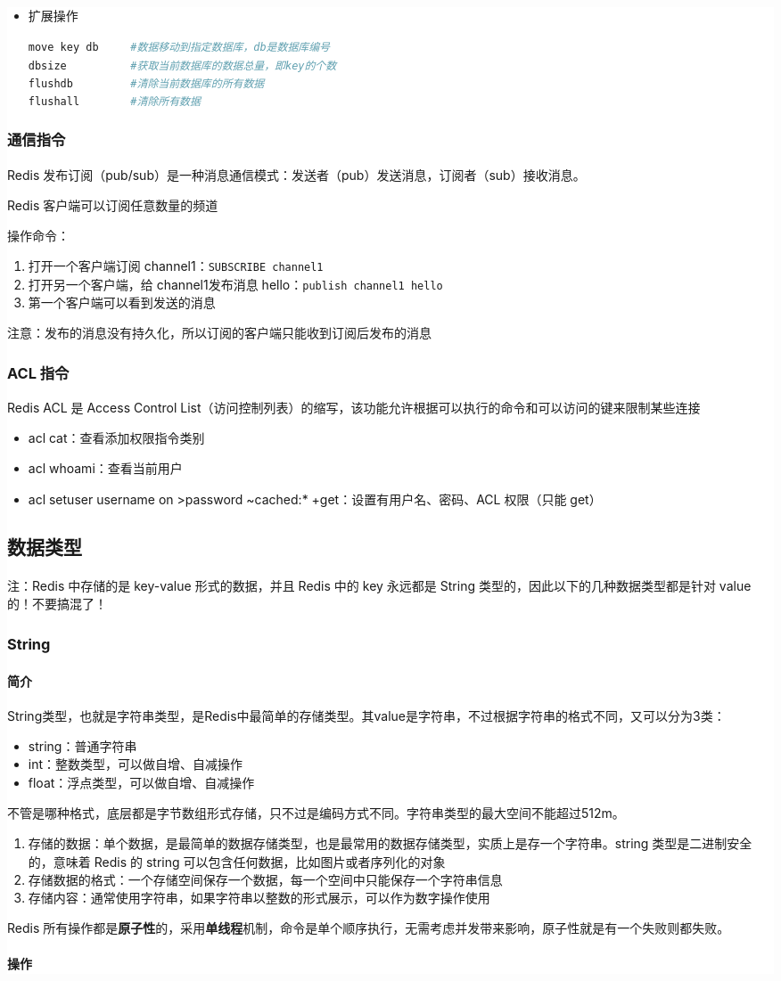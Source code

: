* 扩展操作

  ```sh
  move key db     #数据移动到指定数据库，db是数据库编号
  dbsize          #获取当前数据库的数据总量，即key的个数
  flushdb         #清除当前数据库的所有数据
  flushall        #清除所有数据
  ```

### 通信指令

Redis 发布订阅（pub/sub）是一种消息通信模式：发送者（pub）发送消息，订阅者（sub）接收消息。

Redis 客户端可以订阅任意数量的频道

操作命令：

1. 打开一个客户端订阅 channel1：`SUBSCRIBE channel1`
2. 打开另一个客户端，给 channel1发布消息 hello：`publish channel1 hello`
3. 第一个客户端可以看到发送的消息

注意：发布的消息没有持久化，所以订阅的客户端只能收到订阅后发布的消息

### ACL 指令

Redis ACL 是 Access Control List（访问控制列表）的缩写，该功能允许根据可以执行的命令和可以访问的键来限制某些连接

* acl cat：查看添加权限指令类别
* acl whoami：查看当前用户

* acl setuser username on >password ~cached:* +get：设置有用户名、密码、ACL 权限（只能 get）

## 数据类型

注：Redis 中存储的是 key-value 形式的数据，并且 Redis 中的 key 永远都是 String 类型的，因此以下的几种数据类型都是针对 value 的！不要搞混了！

### String

#### 简介

String类型，也就是字符串类型，是Redis中最简单的存储类型。其value是字符串，不过根据字符串的格式不同，又可以分为3类：

- string：普通字符串
- int：整数类型，可以做自增、自减操作
- float：浮点类型，可以做自增、自减操作

不管是哪种格式，底层都是字节数组形式存储，只不过是编码方式不同。字符串类型的最大空间不能超过512m。

1. 存储的数据：单个数据，是最简单的数据存储类型，也是最常用的数据存储类型，实质上是存一个字符串。string 类型是二进制安全的，意味着 Redis 的 string 可以包含任何数据，比如图片或者序列化的对象
2. 存储数据的格式：一个存储空间保存一个数据，每一个空间中只能保存一个字符串信息
3. 存储内容：通常使用字符串，如果字符串以整数的形式展示，可以作为数字操作使用

Redis 所有操作都是**原子性**的，采用**单线程**机制，命令是单个顺序执行，无需考虑并发带来影响，原子性就是有一个失败则都失败。

#### 操作
